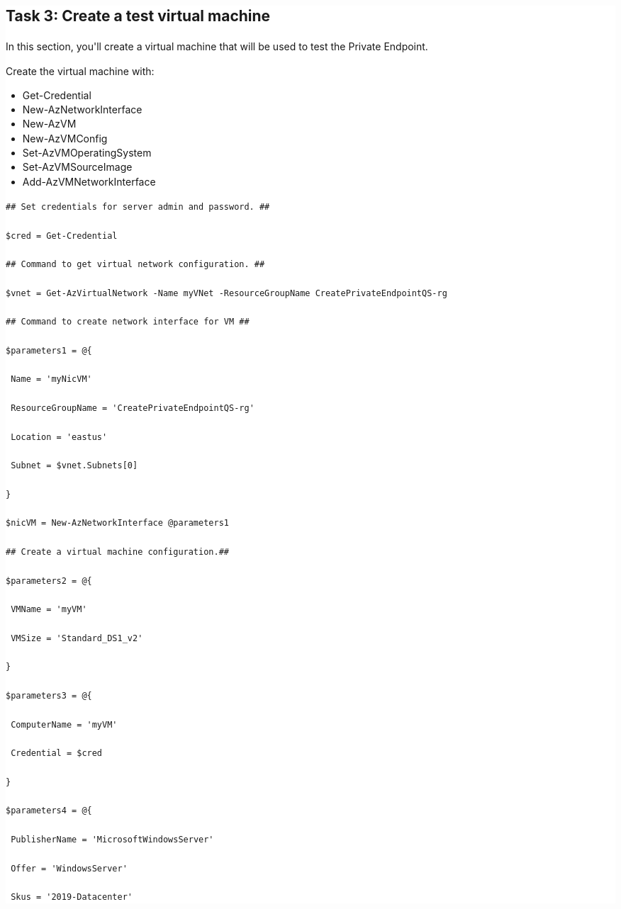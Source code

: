 
## Task 3: Create a test virtual machine

In this section, you'll create a virtual machine that will be used to test the Private Endpoint.

Create the virtual machine with:

 -  Get-Credential
 -  New-AzNetworkInterface
 -  New-AzVM
 -  New-AzVMConfig
 -  Set-AzVMOperatingSystem
 -  Set-AzVMSourceImage
 -  Add-AzVMNetworkInterface

```Azure
## Set credentials for server admin and password. ##

$cred = Get-Credential

## Command to get virtual network configuration. ##

$vnet = Get-AzVirtualNetwork -Name myVNet -ResourceGroupName CreatePrivateEndpointQS-rg

## Command to create network interface for VM ##

$parameters1 = @{

 Name = 'myNicVM'

 ResourceGroupName = 'CreatePrivateEndpointQS-rg'

 Location = 'eastus'

 Subnet = $vnet.Subnets[0]

}

$nicVM = New-AzNetworkInterface @parameters1

## Create a virtual machine configuration.##

$parameters2 = @{

 VMName = 'myVM'

 VMSize = 'Standard_DS1_v2'

}

$parameters3 = @{

 ComputerName = 'myVM'

 Credential = $cred

}

$parameters4 = @{

 PublisherName = 'MicrosoftWindowsServer'

 Offer = 'WindowsServer'

 Skus = '2019-Datacenter'
```